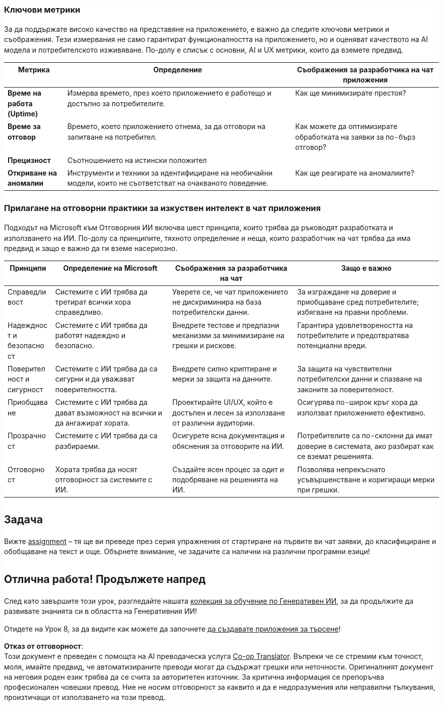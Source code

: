 ### Ключови метрики

За да поддържате високо качество на представяне на приложението, е важно да следите ключови метрики и съображения. Тези измервания не само гарантират функционалността на приложението, но и оценяват качеството на AI модела и потребителското изживяване. По-долу е списък с основни, AI и UX метрики, които да вземете предвид.

| Метрика                      | Определение                                                                                                         | Съображения за разработчика на чат приложения                      |
| ---------------------------- | ------------------------------------------------------------------------------------------------------------------ | ------------------------------------------------------------------ |
| **Време на работа (Uptime)** | Измерва времето, през което приложението е работещо и достъпно за потребителите.                                   | Как ще минимизирате престоя?                                       |
| **Време за отговор**          | Времето, което приложението отнема, за да отговори на запитване на потребител.                                     | Как можете да оптимизирате обработката на заявки за по-бърз отговор? |
| **Прецизност**                | Съотношението на истински положител
| **Откриване на аномалии**         | Инструменти и техники за идентифициране на необичайни модели, които не съответстват на очакваното поведение.                        | Как ще реагирате на аномалиите?                                        |

### Прилагане на отговорни практики за изкуствен интелект в чат приложения

Подходът на Microsoft към Отговорния ИИ включва шест принципа, които трябва да ръководят разработката и използването на ИИ. По-долу са принципите, тяхното определение и неща, които разработчик на чат трябва да има предвид и защо е важно да ги вземе насериозно.

| Принципи               | Определение на Microsoft                              | Съображения за разработчика на чат                                  | Защо е важно                                                                        |
| ---------------------- | ----------------------------------------------------- | ------------------------------------------------------------------ | ----------------------------------------------------------------------------------- |
| Справедливост          | Системите с ИИ трябва да третират всички хора справедливо. | Уверете се, че чат приложението не дискриминира на база потребителски данни. | За изграждане на доверие и приобщаване сред потребителите; избягване на правни проблеми. |
| Надеждност и безопасност | Системите с ИИ трябва да работят надеждно и безопасно. | Внедрете тестове и предпазни механизми за минимизиране на грешки и рискове. | Гарантира удовлетвореността на потребителите и предотвратява потенциални вреди.      |
| Поверителност и сигурност | Системите с ИИ трябва да са сигурни и да уважават поверителността. | Внедрете силно криптиране и мерки за защита на данните.             | За защита на чувствителни потребителски данни и спазване на законите за поверителност. |
| Приобщаване            | Системите с ИИ трябва да дават възможност на всички и да ангажират хората. | Проектирайте UI/UX, който е достъпен и лесен за използване от различни аудитории. | Осигурява по-широк кръг хора да използват приложението ефективно.                    |
| Прозрачност            | Системите с ИИ трябва да са разбираеми.               | Осигурете ясна документация и обяснения за отговорите на ИИ.       | Потребителите са по-склонни да имат доверие в системата, ако разбират как се вземат решенията. |
| Отговорност            | Хората трябва да носят отговорност за системите с ИИ. | Създайте ясен процес за одит и подобряване на решенията на ИИ.     | Позволява непрекъснато усъвършенстване и коригиращи мерки при грешки.               |

## Задача

Вижте [assignment](../../../07-building-chat-applications/python) – тя ще ви преведе през серия упражнения от стартиране на първите ви чат заявки, до класифициране и обобщаване на текст и още. Обърнете внимание, че задачите са налични на различни програмни езици!

## Отлична работа! Продължете напред

След като завършите този урок, разгледайте нашата [колекция за обучение по Генеративен ИИ](https://aka.ms/genai-collection?WT.mc_id=academic-105485-koreyst), за да продължите да развивате знанията си в областта на Генеративния ИИ!

Отидете на Урок 8, за да видите как можете да започнете [да създавате приложения за търсене](../08-building-search-applications/README.md?WT.mc_id=academic-105485-koreyst)!

**Отказ от отговорност**:  
Този документ е преведен с помощта на AI преводаческа услуга [Co-op Translator](https://github.com/Azure/co-op-translator). Въпреки че се стремим към точност, моля, имайте предвид, че автоматизираните преводи могат да съдържат грешки или неточности. Оригиналният документ на неговия роден език трябва да се счита за авторитетен източник. За критична информация се препоръчва професионален човешки превод. Ние не носим отговорност за каквито и да е недоразумения или неправилни тълкувания, произтичащи от използването на този превод.